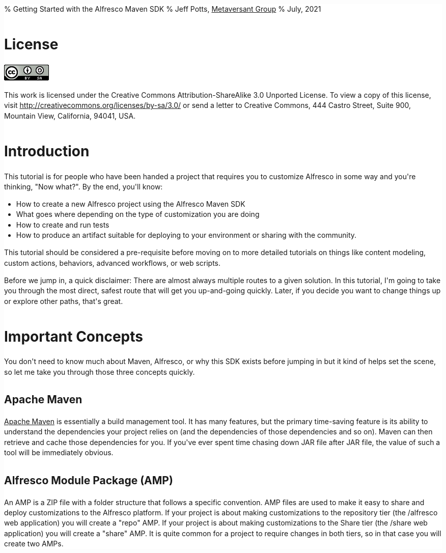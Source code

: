 % Getting Started with the Alfresco Maven SDK
% Jeff Potts, [Metaversant Group](https://www.metaversant.com)
% July, 2021

License
=======

![](./images/cc-by-sa-88x31.png)

This work is licensed under the Creative Commons Attribution-ShareAlike 3.0 Unported License. To view a copy of this license, visit http://creativecommons.org/licenses/by-sa/3.0/ or send a letter to Creative Commons, 444 Castro Street, Suite 900, Mountain View, California, 94041, USA.

Introduction
============
This tutorial is for people who have been handed a project that requires you to
customize Alfresco in some way and you're thinking, "Now what?". By the end,
you'll know:

* How to create a new Alfresco project using the Alfresco Maven SDK
* What goes where depending on the type of customization you are doing
* How to create and run tests
* How to produce an artifact suitable for deploying to your environment or
sharing with the community.

This tutorial should be considered a pre-requisite before moving on to more
detailed tutorials on things like content modeling, custom actions, behaviors,
advanced workflows, or web scripts.

Before we jump in, a quick disclaimer: There are almost always multiple routes
to a given solution. In this tutorial, I'm going to take you through the most
direct, safest route that will get you up-and-going quickly. Later, if you
decide you want to change things up or explore other paths, that's great.

Important Concepts
==================
You don't need to know much about Maven, Alfresco, or why this SDK exists before
jumping in but it kind of helps set the scene, so let me take you through those
three concepts quickly.

Apache Maven
------------

[Apache Maven](http://maven.apache.org/) is essentially a build management tool.
It has many features, but the primary time-saving feature is its ability to
understand the dependencies your project relies on (and the dependencies of
those dependencies and so on). Maven can then retrieve and cache those
dependencies for you. If you've ever spent time chasing down JAR file after
JAR file, the value of such a tool will be immediately obvious.

Alfresco Module Package (AMP)
-----------------------------

An AMP is a ZIP file with a folder structure that follows a specific convention.
AMP files are used to make it easy to share and deploy customizations to the
Alfresco platform. If your project is about making customizations to the
repository tier (the /alfresco web application) you will create a "repo" AMP.
If your project is about making customizations to the Share tier (the /share web
application) you will create a "share" AMP. It is quite common for a project
to require changes in both tiers, so in that case you will create two AMPs.
